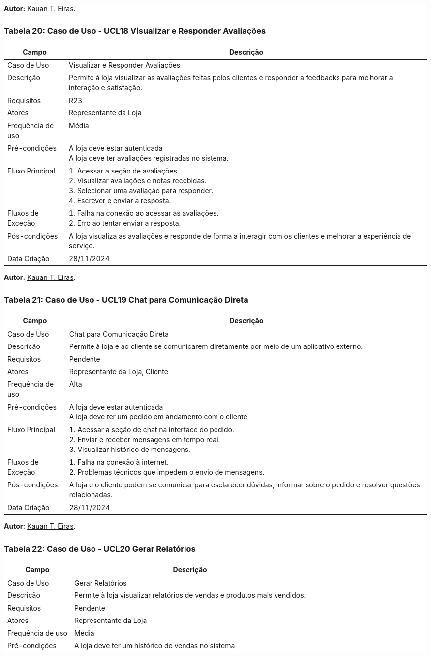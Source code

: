 **Autor:** [Kauan T. Eiras](https://github.com/kauaneiras).


### Tabela 20: Caso de Uso - UCL18 Visualizar e Responder Avaliações
| Campo | Descrição |
|--------------------|-------------------------------------------------------------------------------------------|
| Caso de Uso | Visualizar e Responder Avaliações |
| Descrição | Permite à loja visualizar as avaliações feitas pelos clientes e responder a feedbacks para melhorar a interação e satisfação. |
| Requisitos | R23 |
| Atores | Representante da Loja |
| Frequência de uso | Média |
| Pré-condições | A loja deve estar autenticada <br> A loja deve ter avaliações registradas no sistema. |
| Fluxo Principal | 1. Acessar a seção de avaliações.<br>2. Visualizar avaliações e notas recebidas.<br>3. Selecionar uma avaliação para responder.<br>4. Escrever e enviar a resposta. |
| Fluxos de Exceção | 1. Falha na conexão ao acessar as avaliações.<br>2. Erro ao tentar enviar a resposta. |
| Pós-condições | A loja visualiza as avaliações e responde de forma a interagir com os clientes e melhorar a experiência de serviço. |
| Data Criação | 28/11/2024 |

**Autor:** [Kauan T. Eiras](https://github.com/kauaneiras).

### Tabela 21: Caso de Uso - UCL19 Chat para Comunicação Direta
| Campo | Descrição |
|--------------------|-------------------------------------------------------------------------------------------|
| Caso de Uso | Chat para Comunicação Direta |
| Descrição | Permite à loja e ao cliente se comunicarem diretamente por meio de um aplicativo externo. |
| Requisitos | Pendente |
| Atores | Representante da Loja, Cliente |
| Frequência de uso | Alta |
| Pré-condições | A loja deve estar autenticada <br> A loja deve ter um pedido em andamento com o cliente |
| Fluxo Principal | 1. Acessar a seção de chat na interface do pedido.<br>2. Enviar e receber mensagens em tempo real.<br>3. Visualizar histórico de mensagens. |
| Fluxos de Exceção | 1. Falha na conexão à internet.<br>2. Problemas técnicos que impedem o envio de mensagens. |
| Pós-condições | A loja e o cliente podem se comunicar para esclarecer dúvidas, informar sobre o pedido e resolver questões relacionadas. |
| Data Criação | 28/11/2024 |

**Autor:** [Kauan T. Eiras](https://github.com/kauaneiras).

### Tabela 22: Caso de Uso - UCL20 Gerar Relatórios
| Campo | Descrição |
|--------------------|---------------------------------------------------------------------------|
| Caso de Uso | Gerar Relatórios |
| Descrição | Permite à loja visualizar relatórios de vendas e produtos mais vendidos. |
| Requisitos | Pendente |
| Atores | Representante da Loja |
| Frequência de uso | Média |
| Pré-condições | A loja deve ter um histórico de vendas no sistema |